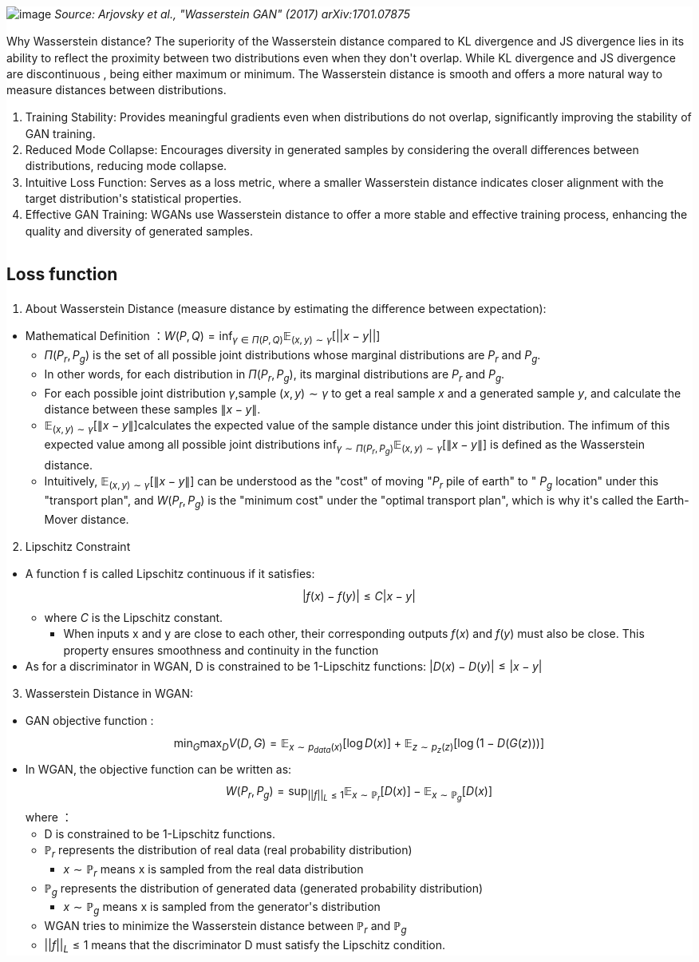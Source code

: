 ![image](https://hackmd.io/_uploads/SJAaYViwJg.png)
*Source: Arjovsky et al., "Wasserstein GAN" (2017) arXiv:1701.07875*



Why Wasserstein distance?
The superiority of the Wasserstein distance compared to KL divergence and JS divergence lies in its ability to reflect the proximity between two distributions even when they don't overlap. While KL divergence and JS divergence are discontinuous , being either maximum or minimum. The Wasserstein distance is smooth and offers a more natural way to measure distances between distributions.
1. Training Stability: Provides meaningful gradients even when distributions do not overlap, significantly improving the stability of GAN training.
2. Reduced Mode Collapse: Encourages diversity in generated samples by considering the overall differences between distributions, reducing mode collapse.
3. Intuitive Loss Function: Serves as a loss metric, where a smaller Wasserstein distance indicates closer alignment with the target distribution's statistical properties.
4. Effective GAN Training: WGANs use Wasserstein distance to offer a more stable and effective training process, enhancing the quality and diversity of generated samples.


## Loss function 
1. About Wasserstein Distance (measure distance by estimating the difference between expectation):
  - Mathematical Definition ：$W(P,Q) = \inf_{\gamma \in \Pi(P,Q)} \mathbb{E}_{(x,y)\sim \gamma}[||x-y||]$
    - $\Pi(P_r, P_g)$ is the set of all possible joint distributions whose marginal distributions are $P_r$ and $P_g$. 
    - In other words, for each distribution in $\Pi(P_r, P_g)$, its marginal distributions are $P_r$ and $P_g$. 
    - For each possible joint distribution $\gamma$,sample $(x,y) \sim \gamma$ to get a real sample $x$ and a generated sample $y$, and calculate the distance between these samples $\|x-y\|$. 
    - $\mathbb{E}_{(x,y)\sim\gamma}[\|x-y\|]$calculates the expected value of the sample distance under this joint distribution. The infimum of this expected value among all possible joint distributions $\inf_{\gamma\sim\Pi(P_r,P_g)} \mathbb{E}_{(x,y)\sim\gamma}[\|x-y\|]$ is defined as the Wasserstein distance.
    - Intuitively, $\mathbb{E}_{(x,y)\sim\gamma}[\|x-y\|]$ can be understood as the "cost" of moving "$P_r$ pile of earth" to " $P_g$ location" under this "transport plan", and $W(P_r, P_g)$ is the "minimum cost" under the "optimal transport plan", which is why it's called the Earth-Mover distance.
2. Lipschitz Constraint
  - A function f is called Lipschitz continuous if it satisfies:$$|f(x) - f(y)| \leq C|x - y|$$
    - where $C$ is the Lipschitz constant.
      - When inputs x and y are close to each other, their corresponding outputs $f(x)$ and $f(y)$ must also be close. This property ensures smoothness and continuity in the function
  - As for a discriminator in WGAN, D is constrained to be 1-Lipschitz functions: $|D(x) - D(y)| \leq |x - y|$
3. Wasserstein Distance in WGAN:
  - GAN objective function :$$\min_{G} \max_{D} V(D,G) = \mathbb{E}_{x \sim p_{data}(x)}[\log D(x)] + \mathbb{E}_{z \sim p_z(z)}[\log(1 - D(G(z)))]$$
  - In WGAN, the objective function can be written as:$$W(P_r, P_g) = \sup_{||f||_L \leq 1} \mathbb{E}_{x \sim \mathbb{P}_r}[D(x)] - \mathbb{E}_{x \sim \mathbb{P}_g}[D(x)]$$
  where ：
    - D is constrained to be 1-Lipschitz functions.
    - $\mathbb{P}_r$ represents the distribution of real data (real probability distribution)
      - $x\sim\mathbb{P}_r$ means x is sampled from the real data distribution
    - $\mathbb{P}_g$ represents the distribution of generated data (generated probability distribution)
      - ${x}\sim\mathbb{P}_g$ means x is sampled from the generator's distribution
    - WGAN tries to minimize the Wasserstein distance between $\mathbb{P}_r$ and $\mathbb{P}_g$ 
    - $||f||_L \leq 1$ means that the discriminator D must satisfy the Lipschitz condition.
    